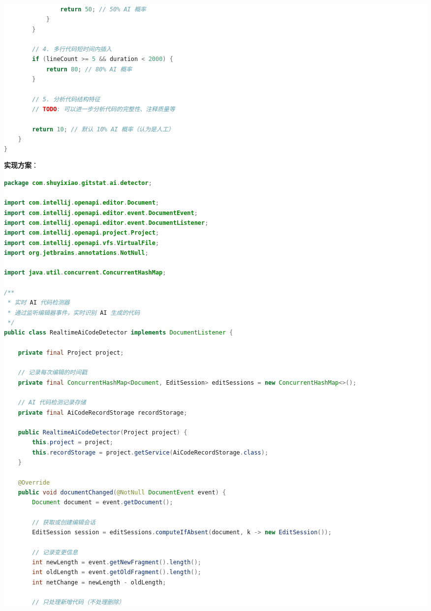 ```java
                return 50; // 50% AI 概率
            }
        }
        
        // 4. 多行代码短时间内插入
        if (lineCount >= 5 && duration < 2000) {
            return 80; // 80% AI 概率
        }
        
        // 5. 分析代码结构特征
        // TODO: 可以进一步分析代码的完整性、注释质量等
        
        return 10; // 默认 10% AI 概率（认为是人工）
    }
}
```

**实现方案**：

```java
package com.shuyixiao.gitstat.ai.detector;

import com.intellij.openapi.editor.Document;
import com.intellij.openapi.editor.event.DocumentEvent;
import com.intellij.openapi.editor.event.DocumentListener;
import com.intellij.openapi.project.Project;
import com.intellij.openapi.vfs.VirtualFile;
import org.jetbrains.annotations.NotNull;

import java.util.concurrent.ConcurrentHashMap;

/**
 * 实时 AI 代码检测器
 * 通过监听编辑器事件，实时识别 AI 生成的代码
 */
public class RealtimeAiCodeDetector implements DocumentListener {
    
    private final Project project;
    
    // 记录每次编辑的时间戳
    private final ConcurrentHashMap<Document, EditSession> editSessions = new ConcurrentHashMap<>();
    
    // AI 代码检测记录存储
    private final AiCodeRecordStorage recordStorage;
    
    public RealtimeAiCodeDetector(Project project) {
        this.project = project;
        this.recordStorage = project.getService(AiCodeRecordStorage.class);
    }
    
    @Override
    public void documentChanged(@NotNull DocumentEvent event) {
        Document document = event.getDocument();
        
        // 获取或创建编辑会话
        EditSession session = editSessions.computeIfAbsent(document, k -> new EditSession());
        
        // 记录变更信息
        int newLength = event.getNewFragment().length();
        int oldLength = event.getOldFragment().length();
        int netChange = newLength - oldLength;
        
        // 只处理新增代码（不处理删除）
```